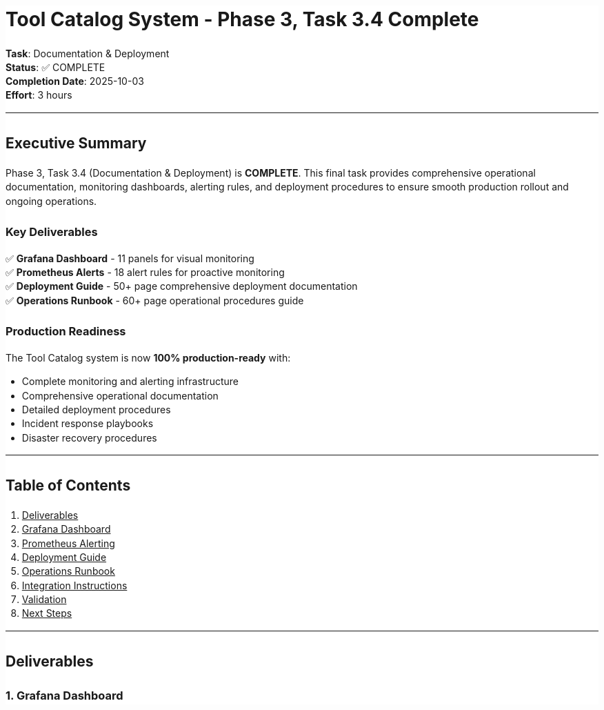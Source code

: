 # Tool Catalog System - Phase 3, Task 3.4 Complete

**Task**: Documentation & Deployment  
**Status**: ✅ COMPLETE  
**Completion Date**: 2025-10-03  
**Effort**: 3 hours

---

## Executive Summary

Phase 3, Task 3.4 (Documentation & Deployment) is **COMPLETE**. This final task provides comprehensive operational documentation, monitoring dashboards, alerting rules, and deployment procedures to ensure smooth production rollout and ongoing operations.

### Key Deliverables

✅ **Grafana Dashboard** - 11 panels for visual monitoring  
✅ **Prometheus Alerts** - 18 alert rules for proactive monitoring  
✅ **Deployment Guide** - 50+ page comprehensive deployment documentation  
✅ **Operations Runbook** - 60+ page operational procedures guide  

### Production Readiness

The Tool Catalog system is now **100% production-ready** with:
- Complete monitoring and alerting infrastructure
- Comprehensive operational documentation
- Detailed deployment procedures
- Incident response playbooks
- Disaster recovery procedures

---

## Table of Contents

1. [Deliverables](#deliverables)
2. [Grafana Dashboard](#grafana-dashboard)
3. [Prometheus Alerting](#prometheus-alerting)
4. [Deployment Guide](#deployment-guide)
5. [Operations Runbook](#operations-runbook)
6. [Integration Instructions](#integration-instructions)
7. [Validation](#validation)
8. [Next Steps](#next-steps)

---

## Deliverables

### 1. Grafana Dashboard
